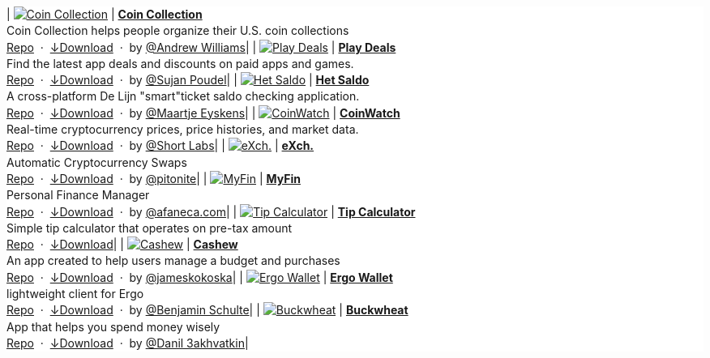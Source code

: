 | <a href="https://www.openapk.net/coin-collection/com.spencerpages/"><img src="https://www.openapk.net/images/icons/coin-collection-apk-for-android.png" height="48" width="48" alt="Coin Collection"></a> | <a href="https://www.openapk.net/coin-collection/com.spencerpages/"><b>Coin Collection</b></a><br/>Coin Collection helps people organize their U.S. coin collections<br/><a href="https://github.com/anwilli5/coin-collection-android-US">Repo</a> &nbsp;&middot;&nbsp; <a href="https://github.com/anwilli5/coin-collection-android-US/releases">↓Download</a> &nbsp;&middot;&nbsp; by <a href="https://github.com/anwilli5">@Andrew Williams</a>|
| <a href="https://www.openapk.net/play-deals/me.sujanpoudel.playdeals/"><img src="https://www.openapk.net/images/icons/play-deals-apk-for-android.png" height="48" width="48" alt="Play Deals"></a> | <a href="https://www.openapk.net/play-deals/me.sujanpoudel.playdeals/"><b>Play Deals</b></a><br/>Find the latest app deals and discounts on paid apps and games.<br/><a href="https://github.com/psuzn/Play-Deals">Repo</a> &nbsp;&middot;&nbsp; <a href="https://github.com/psuzn/Play-Deals/releases">↓Download</a> &nbsp;&middot;&nbsp; by <a href="https://github.com/psuzn">@Sujan Poudel</a>|
| <a href="https://www.openapk.net/het-saldo/dev.maartje.hetsaldo/"><img src="https://www.openapk.net/images/default-icon.svg" height="48" width="48" alt="Het Saldo"></a> | <a href="https://www.openapk.net/het-saldo/dev.maartje.hetsaldo/"><b>Het Saldo</b></a><br/>A cross-platform De Lijn "smart"ticket saldo checking application.<br/><a href="https://gitlab.com/meyskens/het-saldo">Repo</a> &nbsp;&middot;&nbsp; <a href="https://gitlab.com/meyskens/het-saldo/releases">↓Download</a> &nbsp;&middot;&nbsp; by <a href="https://gitlab.com/meyskens">@Maartje Eyskens</a>|
| <a href="https://www.openapk.net/coinwatch/dev.shorthouse.coinwatch/"><img src="https://www.openapk.net/images/icons/coinwatch-apk-for-android.png" height="48" width="48" alt="CoinWatch"></a> | <a href="https://www.openapk.net/coinwatch/dev.shorthouse.coinwatch/"><b>CoinWatch</b></a><br/>Real-time cryptocurrency prices, price histories, and market data.<br/><a href="https://github.com/shorthouse/CoinWatch">Repo</a> &nbsp;&middot;&nbsp; <a href="https://github.com/shorthouse/CoinWatch/releases">↓Download</a> &nbsp;&middot;&nbsp; by <a href="https://github.com/shorthouse">@Short Labs</a>|
| <a href="https://www.openapk.net/exch-/io.github.pitonite.exch_cx/"><img src="https://www.openapk.net/images/icons/exch--apk-for-android.png" height="48" width="48" alt="eXch."></a> | <a href="https://www.openapk.net/exch-/io.github.pitonite.exch_cx/"><b>eXch.</b></a><br/>Automatic Cryptocurrency Swaps<br/><a href="https://github.com/pitonite/exch_cx">Repo</a> &nbsp;&middot;&nbsp; <a href="https://github.com/pitonite/exch_cx/releases">↓Download</a> &nbsp;&middot;&nbsp; by <a href="https://github.com/pitonite">@pitonite</a>|
| <a href="https://www.openapk.net/myfin/com.afaneca.myfin/"><img src="https://www.openapk.net/images/icons/myfin-apk-for-android.png" height="48" width="48" alt="MyFin"></a> | <a href="https://www.openapk.net/myfin/com.afaneca.myfin/"><b>MyFin</b></a><br/>Personal Finance Manager<br/><a href="https://github.com/afaneca/myfin-android">Repo</a> &nbsp;&middot;&nbsp; <a href="https://github.com/afaneca/myfin-android/releases">↓Download</a> &nbsp;&middot;&nbsp; by <a href="https://github.com/afaneca">@afaneca.com</a>|
| <a href="https://www.openapk.net/tip-calculator/quest.faraday.tip_calculator/"><img src="https://www.openapk.net/images/default-icon.svg" height="48" width="48" alt="Tip Calculator"></a> | <a href="https://www.openapk.net/tip-calculator/quest.faraday.tip_calculator/"><b>Tip Calculator</b></a><br/>Simple tip calculator that operates on pre-tax amount<br/><a href="https://lab.freak.university/KayFaraday/TipCalculator">Repo</a> &nbsp;&middot;&nbsp; <a href="https://lab.freak.university/KayFaraday/TipCalculator/releases">↓Download</a>|
| <a href="https://www.openapk.net/cashew/com.budget.tracker_app/"><img src="https://www.openapk.net/images/icons/cashew-apk.png" height="48" width="48" alt="Cashew"></a> | <a href="https://www.openapk.net/cashew/com.budget.tracker_app/"><b>Cashew</b></a><br/>An app created to help users manage a budget and purchases<br/><a href="https://github.com/jameskokoska/Cashew">Repo</a> &nbsp;&middot;&nbsp; <a href="https://github.com/jameskokoska/Cashew/releases">↓Download</a> &nbsp;&middot;&nbsp; by <a href="https://github.com/jameskokoska">@jameskokoska</a>|
| <a href="https://www.openapk.net/ergo-wallet/org.ergoplatform.android/"><img src="https://www.openapk.net/images/icons/ergo-wallet-apk-for-android.png" height="48" width="48" alt="Ergo Wallet"></a> | <a href="https://www.openapk.net/ergo-wallet/org.ergoplatform.android/"><b>Ergo Wallet</b></a><br/>lightweight client for Ergo<br/><a href="https://github.com/ergoplatform/ergo-wallet-app">Repo</a> &nbsp;&middot;&nbsp; <a href="https://github.com/ergoplatform/ergo-wallet-app/releases">↓Download</a> &nbsp;&middot;&nbsp; by <a href="https://github.com/ergoplatform">@Benjamin Schulte</a>|
| <a href="https://www.openapk.net/buckwheat/com.danilkinkin.buckwheat/"><img src="https://www.openapk.net/images/icons/buckwheat-apk-for-android.png" height="48" width="48" alt="Buckwheat"></a> | <a href="https://www.openapk.net/buckwheat/com.danilkinkin.buckwheat/"><b>Buckwheat</b></a><br/>App that helps you spend money wisely<br/><a href="https://github.com/danilkinkin/buckwheat">Repo</a> &nbsp;&middot;&nbsp; <a href="https://github.com/danilkinkin/buckwheat/releases">↓Download</a> &nbsp;&middot;&nbsp; by <a href="https://github.com/danilkinkin">@Danil Зakhvatkin</a>|